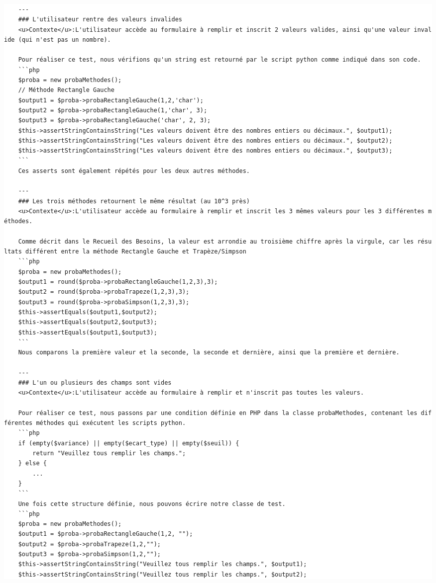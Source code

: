 		---
		### L'utilisateur rentre des valeurs invalides
		<u>Contexte</u>:L'utilisateur accède au formulaire à remplir et inscrit 2 valeurs valides, ainsi qu'une valeur invalide (qui n'est pas un nombre).
		
		Pour réaliser ce test, nous vérifions qu'un string est retourné par le script python comme indiqué dans son code.
		```php
		$proba = new probaMethodes();  
		// Méthode Rectangle Gauche  
		$output1 = $proba->probaRectangleGauche(1,2,'char');  
		$output2 = $proba->probaRectangleGauche(1,'char', 3);  
		$output3 = $proba->probaRectangleGauche('char', 2, 3);  
		$this->assertStringContainsString("Les valeurs doivent être des nombres entiers ou décimaux.", $output1);  
		$this->assertStringContainsString("Les valeurs doivent être des nombres entiers ou décimaux.", $output2);  
		$this->assertStringContainsString("Les valeurs doivent être des nombres entiers ou décimaux.", $output3);
		```
		Ces asserts sont également répétés pour les deux autres méthodes.
		
		---
		### Les trois méthodes retournent le même résultat (au 10^3 près)
		<u>Contexte</u>:L'utilisateur accède au formulaire à remplir et inscrit les 3 mêmes valeurs pour les 3 différentes méthodes.
		
		Comme décrit dans le Recueil des Besoins, la valeur est arrondie au troisième chiffre après la virgule, car les résultats différent entre la méthode Rectangle Gauche et Trapèze/Simpson
		```php
		$proba = new probaMethodes();  
		$output1 = round($proba->probaRectangleGauche(1,2,3),3);  
		$output2 = round($proba->probaTrapeze(1,2,3),3);  
		$output3 = round($proba->probaSimpson(1,2,3),3);  
		$this->assertEquals($output1,$output2);  
		$this->assertEquals($output2,$output3);  
		$this->assertEquals($output1,$output3);
		```
		Nous comparons la première valeur et la seconde, la seconde et dernière, ainsi que la première et dernière.

		---
		### L'un ou plusieurs des champs sont vides
		<u>Contexte</u>:L'utilisateur accède au formulaire à remplir et n'inscrit pas toutes les valeurs.
		
		Pour réaliser ce test, nous passons par une condition définie en PHP dans la classe probaMethodes, contenant les différentes méthodes qui exécutent les scripts python.
		```php
		if (empty($variance) || empty($ecart_type) || empty($seuil)) {  
		    return "Veuillez tous remplir les champs.";  
		} else {  
		    ...
		}
		```
		Une fois cette structure définie, nous pouvons écrire notre classe de test.
		```php
		$proba = new probaMethodes();  
		$output1 = $proba->probaRectangleGauche(1,2, "");  
		$output2 = $proba->probaTrapeze(1,2,"");  
		$output3 = $proba->probaSimpson(1,2,"");  
		$this->assertStringContainsString("Veuillez tous remplir les champs.", $output1);  
		$this->assertStringContainsString("Veuillez tous remplir les champs.", $output2);  